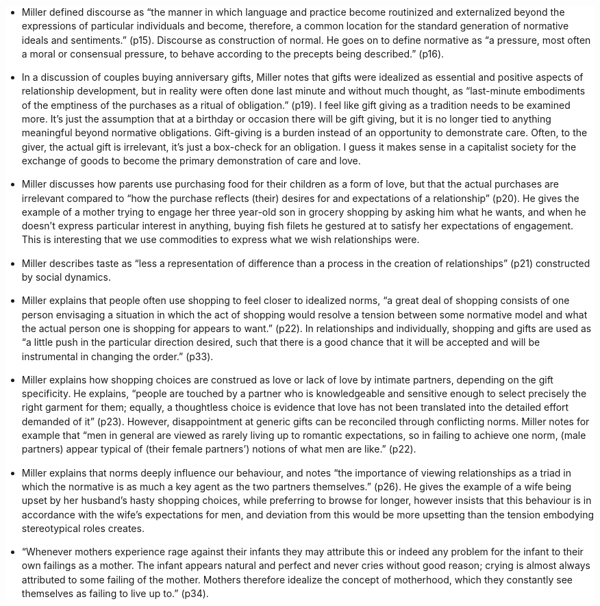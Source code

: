 - Miller defined discourse as “the manner in which language and practice become routinized and externalized beyond the expressions of particular individuals and become, therefore, a common location for the standard generation of normative ideals and sentiments.” (p15). Discourse as construction of normal. He goes on to define normative as “a pressure, most often a moral or consensual pressure, to behave according to the precepts being described.” (p16). 

- In a discussion of couples buying anniversary gifts, Miller notes that gifts were idealized as essential and positive aspects of relationship development, but in reality were often done last minute and without much thought, as “last-minute embodiments of the emptiness of the purchases as a ritual of obligation.” (p19). I feel like gift giving as a tradition needs to be examined more. It’s just the assumption that at a birthday or occasion there will be gift giving, but it is no longer tied to anything meaningful beyond normative obligations. Gift-giving is a burden instead of an opportunity to demonstrate care. Often, to the giver, the actual gift is irrelevant, it’s just a box-check for an obligation. I guess it makes sense in a capitalist society for the exchange of goods to become the primary demonstration of care and love.

- Miller discusses how parents use purchasing food for their children as a form of love, but that the actual purchases are irrelevant compared to “how the purchase reflects (their) desires for and expectations of a relationship” (p20). He gives the example of a mother trying to engage her three year-old son in grocery shopping by asking him what he wants, and when he doesn’t express particular interest in anything, buying fish filets he gestured at to satisfy her expectations of engagement. This is interesting that we use commodities to express what we wish relationships were.

- Miller describes taste as “less a representation of difference than a process in the creation of relationships” (p21) constructed by social dynamics.

- Miller explains that people often use shopping to feel closer to idealized norms, “a great deal of shopping consists of one person envisaging a situation in which the act of shopping would resolve a tension between some normative model and what the actual person one is shopping for appears to want.” (p22). In relationships and individually, shopping and gifts are used as “a little push in the particular direction desired, such that there is a good chance that it will be accepted and will be instrumental in changing the order.” (p33). 

- Miller explains how shopping choices are construed as love or lack of love by intimate partners, depending on the gift specificity. He explains, “people are touched by a partner who is knowledgeable and sensitive enough to select precisely the right garment for them; equally, a thoughtless choice is evidence that love has not been translated into the detailed effort demanded of it” (p23). However, disappointment at generic gifts can be reconciled through conflicting norms. Miller notes for example that “men in general are viewed as rarely living up to romantic expectations, so in failing to achieve one norm, (male partners) appear typical of (their female partners’) notions of what men are like.” (p22). 

- Miller explains that norms deeply influence our behaviour, and notes “the importance of viewing relationships as a triad in which the normative is as much a key agent as the two partners themselves.” (p26). He gives the example of a wife being upset by her husband’s hasty shopping choices, while preferring to browse for longer, however insists that this behaviour is in accordance with the wife’s expectations for men, and deviation from this would be more upsetting than the tension embodying stereotypical roles creates.

- “Whenever mothers experience rage against their infants they may attribute this or indeed any problem for the infant to their own failings as a mother. The infant appears natural and perfect and never cries without good reason; crying is almost always attributed to some failing of the mother. Mothers therefore idealize the concept of motherhood, which they constantly see themselves as failing to live up to.” (p34).
